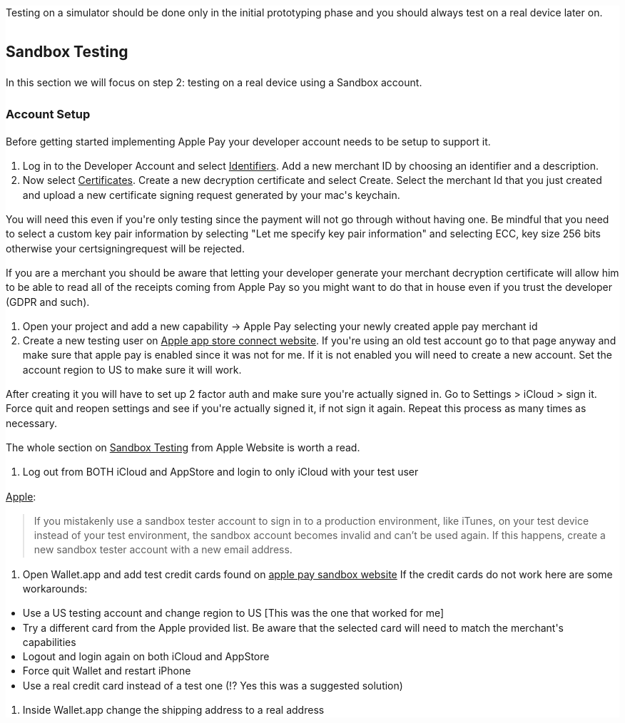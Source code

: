 Testing on a simulator should be done only in the initial prototyping phase and you should always test on a real device later on.

## Sandbox Testing

In this section we will focus on step 2: testing on a real device using a Sandbox account.

### Account Setup

Before getting started implementing Apple Pay your developer account needs to be setup to support it.

1. Log in to the Developer Account and select [Identifiers][5]. Add a new merchant ID by choosing an identifier and a description.
1. Now select [Certificates][6]. Create a new decryption certificate and select Create. Select the merchant Id that you just created and upload a new certificate signing request generated by your mac's keychain.

You will need this even if you're only testing since the payment will not go through without having one. Be mindful that you need to select a custom key pair information by selecting "Let me specify key pair information" and selecting ECC, key size 256 bits otherwise your certsigningrequest will be rejected.

If you are a merchant you should be aware that letting your developer generate your merchant decryption certificate will allow him to be able to read all of the receipts coming from Apple Pay so you might want to do that in house even if you trust the developer (GDPR and such).


1. Open your project and add a new capability -> Apple Pay selecting your newly created apple pay merchant id
1. Create a new testing user on [Apple app store connect website][5]. If you're using an old test account go to that page anyway and make sure that apple pay is enabled since it was not for me. If it is not enabled you will need to create a new account. Set the account region to US to make sure it will work.

After creating it you will have to set up 2 factor auth and make sure you're actually signed in. Go to Settings > iCloud > sign it. Force quit and reopen settings and see if you're actually signed it, if not sign it again. Repeat this process as many times as necessary.

The whole section on [Sandbox Testing][2] from Apple Website is worth a read.
1. Log out from BOTH iCloud and AppStore and login to only iCloud with your test user

[Apple][2]:
>If you mistakenly use a sandbox tester account to sign in to a production environment, like iTunes, on your test device instead of your test environment, the sandbox account becomes invalid and can’t be used again. If this happens, create a new sandbox tester account with a new email address.

1. Open Wallet.app and add test credit cards found on [apple pay sandbox website][2]
If the credit cards do not work here are some workarounds:
- Use a US testing account and change region to US [This was the one that worked for me]
- Try a different card from the Apple provided list. Be aware that the selected card will need to match the merchant's capabilities
- Logout and login again on both iCloud and AppStore
- Force quit Wallet and restart iPhone
- Use a real credit card instead of a test one (!? Yes this was a suggested solution)
1. Inside Wallet.app change the shipping address to a real address


[1]: #sandbox-testing
[2]: https://developer.apple.com/apple-pay/sandbox-testing/
[3]: https://stackoverflow.com/questions/50176397/error-apple-pay-not-completed
[4]: https://developer.apple.com/account/resources/identifiers/add/bundleId
[5]: https://appstoreconnect.apple.com/
[6]: https://developer.apple.com/account/resources/certificates/add